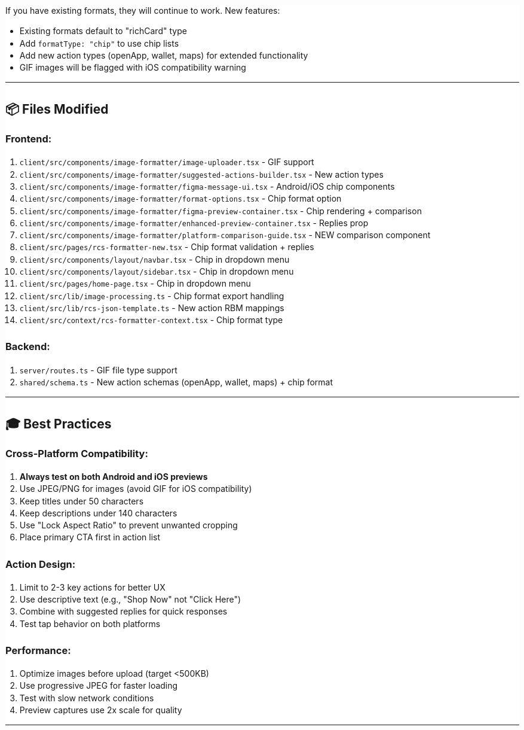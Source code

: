 If you have existing formats, they will continue to work. New features:
- Existing formats default to "richCard" type
- Add `formatType: "chip"` to use chip lists
- Add new action types (openApp, wallet, maps) for extended functionality
- GIF images will be flagged with iOS compatibility warning

---

## 📦 Files Modified

### Frontend:
1. `client/src/components/image-formatter/image-uploader.tsx` - GIF support
2. `client/src/components/image-formatter/suggested-actions-builder.tsx` - New action types
3. `client/src/components/image-formatter/figma-message-ui.tsx` - Android/iOS chip components
4. `client/src/components/image-formatter/format-options.tsx` - Chip format option
5. `client/src/components/image-formatter/figma-preview-container.tsx` - Chip rendering + comparison
6. `client/src/components/image-formatter/enhanced-preview-container.tsx` - Replies prop
7. `client/src/components/image-formatter/platform-comparison-guide.tsx` - NEW comparison component
8. `client/src/pages/rcs-formatter-new.tsx` - Chip format validation + replies
9. `client/src/components/layout/navbar.tsx` - Chip in dropdown menu
10. `client/src/components/layout/sidebar.tsx` - Chip in dropdown menu
11. `client/src/pages/home-page.tsx` - Chip in dropdown menu
12. `client/src/lib/image-processing.ts` - Chip format export handling
13. `client/src/lib/rcs-json-template.ts` - New action RBM mappings
14. `client/src/context/rcs-formatter-context.tsx` - Chip format type

### Backend:
1. `server/routes.ts` - GIF file type support
2. `shared/schema.ts` - New action schemas (openApp, wallet, maps) + chip format

---

## 🎓 Best Practices

### Cross-Platform Compatibility:
1. **Always test on both Android and iOS previews**
2. Use JPEG/PNG for images (avoid GIF for iOS compatibility)
3. Keep titles under 50 characters
4. Keep descriptions under 140 characters
5. Use "Lock Aspect Ratio" to prevent unwanted cropping
6. Place primary CTA first in action list

### Action Design:
1. Limit to 2-3 key actions for better UX
2. Use descriptive text (e.g., "Shop Now" not "Click Here")
3. Combine with suggested replies for quick responses
4. Test tap behavior on both platforms

### Performance:
1. Optimize images before upload (target <500KB)
2. Use progressive JPEG for faster loading
3. Test with slow network conditions
4. Preview captures use 2x scale for quality

---